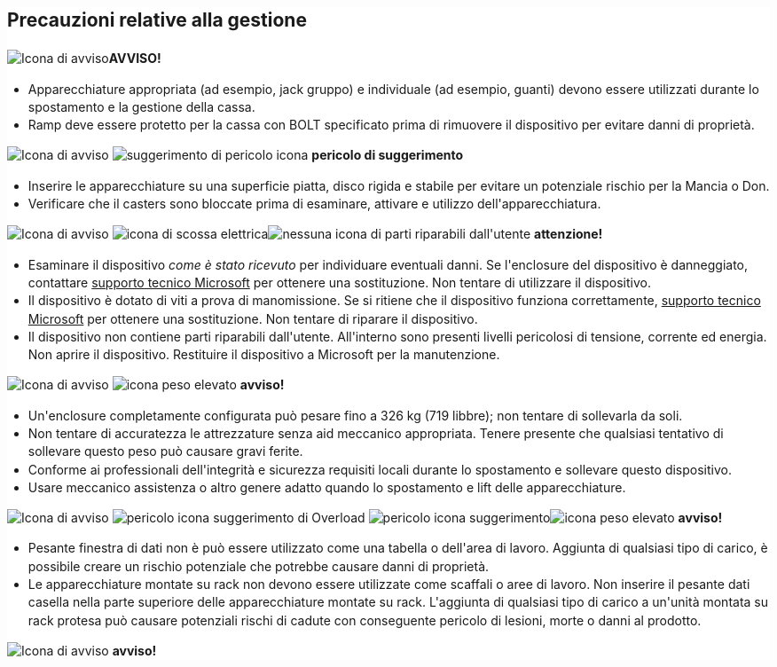 ## <a name="handling-precautions"></a>Precauzioni relative alla gestione

![Icona di avviso](./media/data-box-heavy-safety/warning-icon.png)**AVVISO!**

* Apparecchiature appropriata (ad esempio, jack gruppo) e individuale (ad esempio, guanti) devono essere utilizzati durante lo spostamento e la gestione della cassa.
* Ramp deve essere protetto per la cassa con BOLT specificato prima di rimuovere il dispositivo per evitare danni di proprietà.

![Icona di avviso](./media/data-box-heavy-safety/warning-icon.png) ![suggerimento di pericolo icona](./media/data-box-heavy-safety/tip-hazard-icon.png) **pericolo di suggerimento**

* Inserire le apparecchiature su una superficie piatta, disco rigida e stabile per evitare un potenziale rischio per la Mancia o Don.
* Verificare che il casters sono bloccate prima di esaminare, attivare e utilizzo dell'apparecchiatura.

![Icona di avviso](./media/data-box-heavy-safety/warning-icon.png) ![icona di scossa elettrica](./media/data-box-heavy-safety/electrical-shock-hazard-icon.png)![nessuna icona di parti riparabili dall'utente](./media/data-box-heavy-safety/no-user-serviceable-parts-icon.png) **attenzione!** 

* Esaminare il dispositivo *come è stato ricevuto* per individuare eventuali danni. Se l'enclosure del dispositivo è danneggiato, contattare [supporto tecnico Microsoft](data-box-disk-contact-microsoft-support.md) per ottenere una sostituzione. Non tentare di utilizzare il dispositivo. 
* Il dispositivo è dotato di viti a prova di manomissione. Se si ritiene che il dispositivo funziona correttamente, [supporto tecnico Microsoft](data-box-disk-contact-microsoft-support.md) per ottenere una sostituzione. Non tentare di riparare il dispositivo. 
* Il dispositivo non contiene parti riparabili dall'utente. All'interno sono presenti livelli pericolosi di tensione, corrente ed energia. Non aprire il dispositivo. Restituire il dispositivo a Microsoft per la manutenzione.

![Icona di avviso](./media/data-box-heavy-safety/warning-icon.png) ![icona peso elevato](./media/data-box-heavy-safety/heavy-weight-hazard-icon.png) **avviso!** 

* Un'enclosure completamente configurata può pesare fino a 326 kg (719 libbre); non tentare di sollevarla da soli.
* Non tentare di accuratezza le attrezzature senza aid meccanico appropriata. Tenere presente che qualsiasi tentativo di sollevare questo peso può causare gravi ferite.
* Conforme ai professionali dell'integrità e sicurezza requisiti locali durante lo spostamento e sollevare questo dispositivo.
* Usare meccanico assistenza o altro genere adatto quando lo spostamento e lift delle apparecchiature.


![Icona di avviso](./media/data-box-heavy-safety/warning-icon.png) ![pericolo icona suggerimento di Overload](./media/data-box-heavy-safety/overload-tip-hazard-icon.png) ![pericolo icona suggerimento](./media/data-box-heavy-safety/tip-hazard-icon.png)![icona peso elevato](./media/data-box-heavy-safety/heavy-weight-hazard-icon.png) **avviso!**
* Pesante finestra di dati non è può essere utilizzato come una tabella o dell'area di lavoro. Aggiunta di qualsiasi tipo di carico, è possibile creare un rischio potenziale che potrebbe causare danni di proprietà.
* Le apparecchiature montate su rack non devono essere utilizzate come scaffali o aree di lavoro. Non inserire il pesante dati casella nella parte superiore delle apparecchiature montate su rack. L'aggiunta di qualsiasi tipo di carico a un'unità montata su rack protesa può causare potenziali rischi di cadute con conseguente pericolo di lesioni, morte o danni al prodotto.

![Icona di avviso](./media/data-box-heavy-safety/warning-icon.png) **avviso!**
